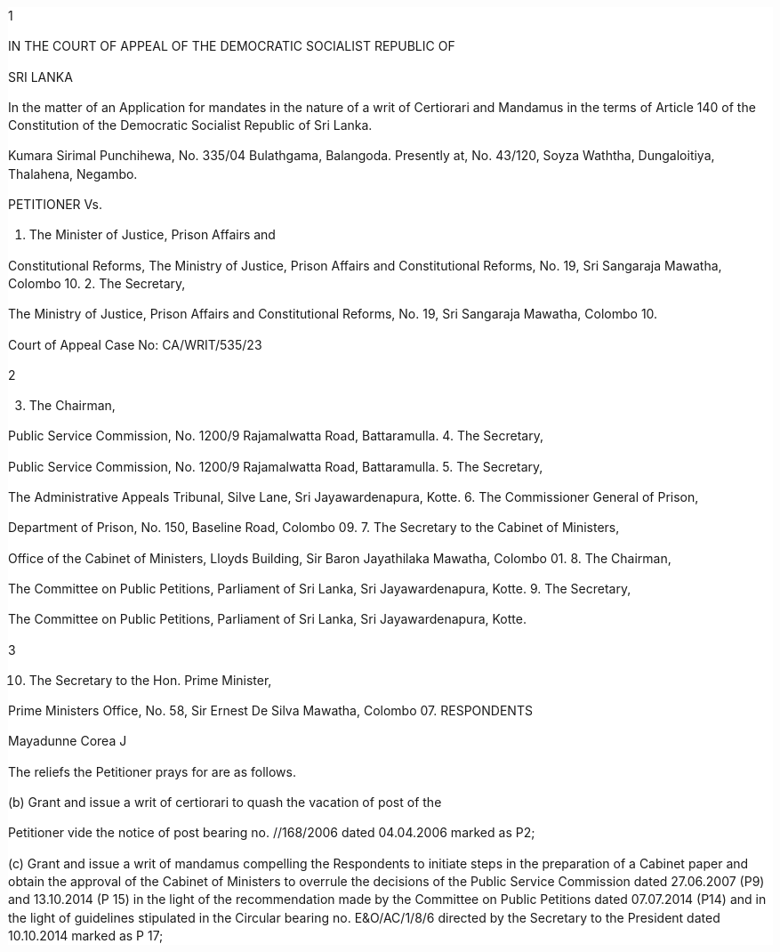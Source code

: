 1

IN THE COURT OF APPEAL OF THE DEMOCRATIC SOCIALIST REPUBLIC OF

SRI LANKA

In the matter of an Application for mandates in the nature of a writ of Certiorari and Mandamus in the terms of Article 140 of the Constitution of the Democratic Socialist Republic of Sri Lanka.

Kumara Sirimal Punchihewa, No. 335/04 Bulathgama, Balangoda. Presently at, No. 43/120, Soyza Waththa, Dungaloitiya, Thalahena, Negambo.

PETITIONER Vs.

1. The Minister of Justice, Prison Affairs and

Constitutional Reforms, The Ministry of Justice, Prison Affairs and Constitutional Reforms, No. 19, Sri Sangaraja Mawatha, Colombo 10. 2. The Secretary,

The Ministry of Justice, Prison Affairs and Constitutional Reforms, No. 19, Sri Sangaraja Mawatha, Colombo 10.

Court of Appeal Case No: CA/WRIT/535/23

2

3. The Chairman,

Public Service Commission, No. 1200/9 Rajamalwatta Road, Battaramulla. 4. The Secretary,

Public Service Commission, No. 1200/9 Rajamalwatta Road, Battaramulla. 5. The Secretary,

The Administrative Appeals Tribunal, Silve Lane, Sri Jayawardenapura, Kotte. 6. The Commissioner General of Prison,

Department of Prison, No. 150, Baseline Road, Colombo 09. 7. The Secretary to the Cabinet of Ministers,

Office of the Cabinet of Ministers, Lloyds Building, Sir Baron Jayathilaka Mawatha, Colombo 01. 8. The Chairman,

The Committee on Public Petitions, Parliament of Sri Lanka, Sri Jayawardenapura, Kotte. 9. The Secretary,

The Committee on Public Petitions, Parliament of Sri Lanka, Sri Jayawardenapura, Kotte.

3

10. The Secretary to the Hon. Prime Minister,

Prime Ministers Office, No. 58, Sir Ernest De Silva Mawatha, Colombo 07. RESPONDENTS

Mayadunne Corea J

The reliefs the Petitioner prays for are as follows.

(b) Grant and issue a writ of certiorari to quash the vacation of post of the

Petitioner vide the notice of post bearing no. //168/2006 dated 04.04.2006 marked as P2;

(c) Grant and issue a writ of mandamus compelling the Respondents to initiate steps in the preparation of a Cabinet paper and obtain the approval of the Cabinet of Ministers to overrule the decisions of the Public Service Commission dated 27.06.2007 (P9) and 13.10.2014 (P 15) in the light of the recommendation made by the Committee on Public Petitions dated 07.07.2014 (P14) and in the light of guidelines stipulated in the Circular bearing no. E&O/AC/1/8/6 directed by the Secretary to the President dated 10.10.2014 marked as P 17;
